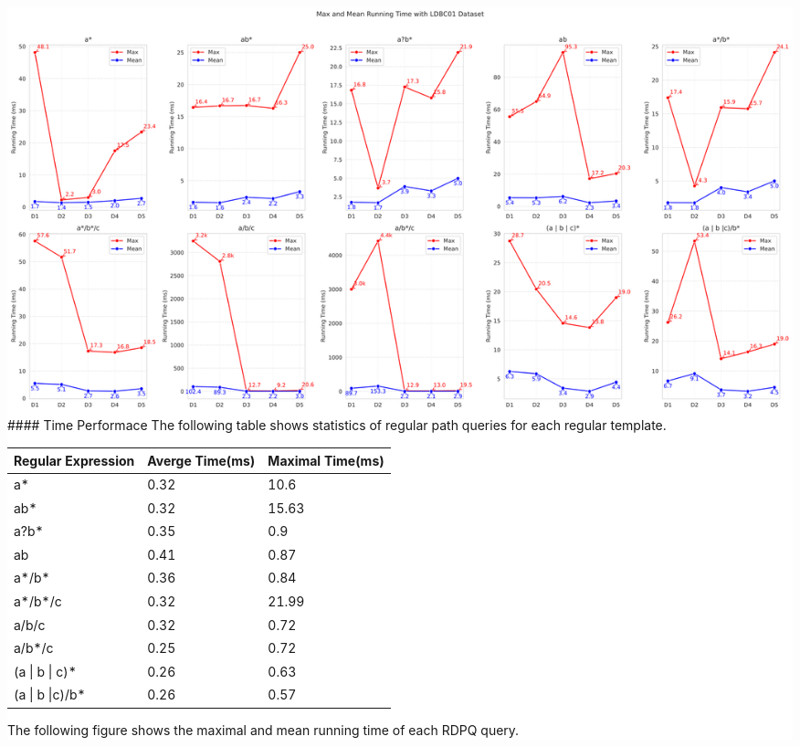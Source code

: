 <img src="figure/LDBC01-time-lines.svg" alt="SVG 图片" width="2000">
#### Time Performace
The following table shows statistics of regular path queries for each regular template. 

| Regular Expression | Averge Time(ms) | Maximal Time(ms)
| ------------------|------------------|-----------------|
a* |0.32| 10.6
ab* |0.32| 15.63
a?b* |0.35| 0.9
ab |0.41| 0.87
a*/b* |0.36| 0.84
a*/b*/c |0.32| 21.99
a/b/c |0.32| 0.72
a/b*/c |0.25| 0.72
(a \| b \| c)* |0.26| 0.63
(a \| b \|c)/b* |0.26| 0.57



The following figure shows the maximal and mean running time of each RDPQ query. 